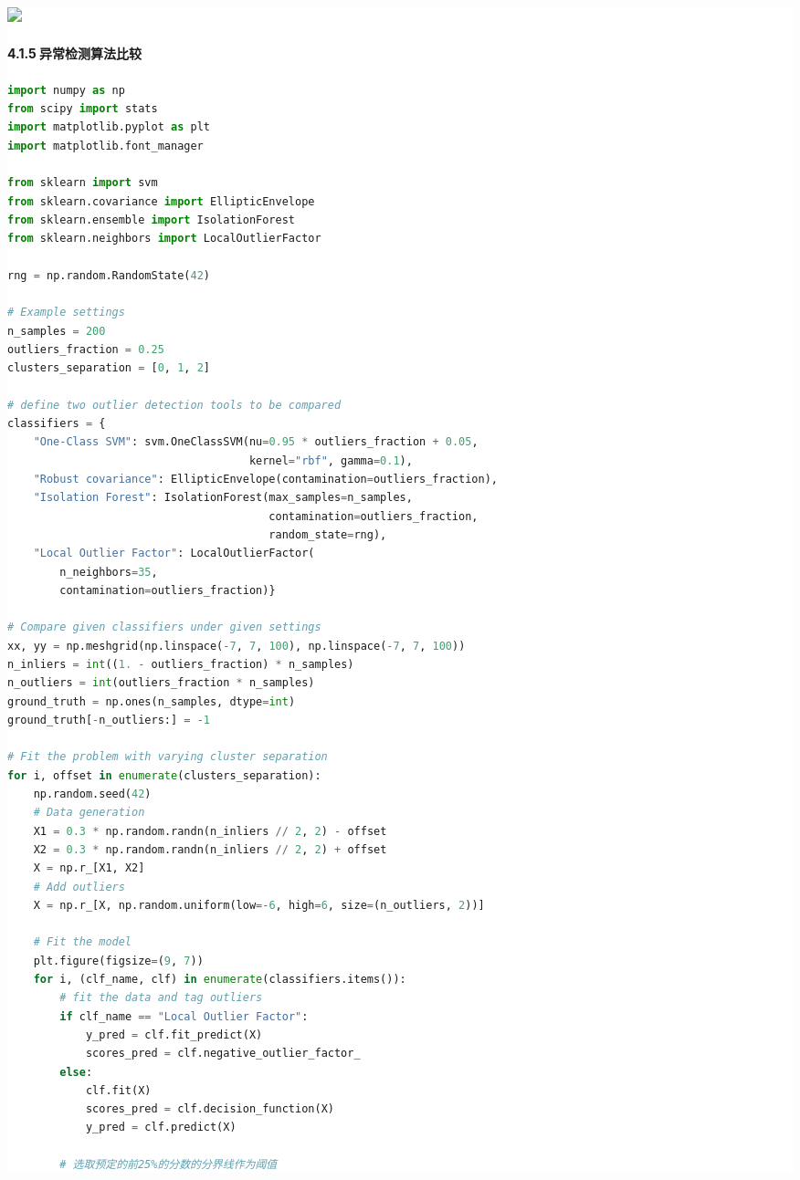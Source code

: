 ![](\EllipticEnvelope.png)

#### 4.1.5 异常检测算法比较

```python
import numpy as np
from scipy import stats
import matplotlib.pyplot as plt
import matplotlib.font_manager

from sklearn import svm
from sklearn.covariance import EllipticEnvelope
from sklearn.ensemble import IsolationForest
from sklearn.neighbors import LocalOutlierFactor

rng = np.random.RandomState(42)

# Example settings
n_samples = 200
outliers_fraction = 0.25
clusters_separation = [0, 1, 2]

# define two outlier detection tools to be compared
classifiers = {
    "One-Class SVM": svm.OneClassSVM(nu=0.95 * outliers_fraction + 0.05,
                                     kernel="rbf", gamma=0.1),
    "Robust covariance": EllipticEnvelope(contamination=outliers_fraction),
    "Isolation Forest": IsolationForest(max_samples=n_samples,
                                        contamination=outliers_fraction,
                                        random_state=rng),
    "Local Outlier Factor": LocalOutlierFactor(
        n_neighbors=35,
        contamination=outliers_fraction)}

# Compare given classifiers under given settings
xx, yy = np.meshgrid(np.linspace(-7, 7, 100), np.linspace(-7, 7, 100))
n_inliers = int((1. - outliers_fraction) * n_samples)
n_outliers = int(outliers_fraction * n_samples)
ground_truth = np.ones(n_samples, dtype=int)
ground_truth[-n_outliers:] = -1

# Fit the problem with varying cluster separation
for i, offset in enumerate(clusters_separation):
    np.random.seed(42)
    # Data generation
    X1 = 0.3 * np.random.randn(n_inliers // 2, 2) - offset
    X2 = 0.3 * np.random.randn(n_inliers // 2, 2) + offset
    X = np.r_[X1, X2]
    # Add outliers
    X = np.r_[X, np.random.uniform(low=-6, high=6, size=(n_outliers, 2))]

    # Fit the model
    plt.figure(figsize=(9, 7))
    for i, (clf_name, clf) in enumerate(classifiers.items()):
        # fit the data and tag outliers
        if clf_name == "Local Outlier Factor":
            y_pred = clf.fit_predict(X)
            scores_pred = clf.negative_outlier_factor_
        else:
            clf.fit(X)
            scores_pred = clf.decision_function(X)
            y_pred = clf.predict(X)

        # 选取预定的前25%的分数的分界线作为阈值
```